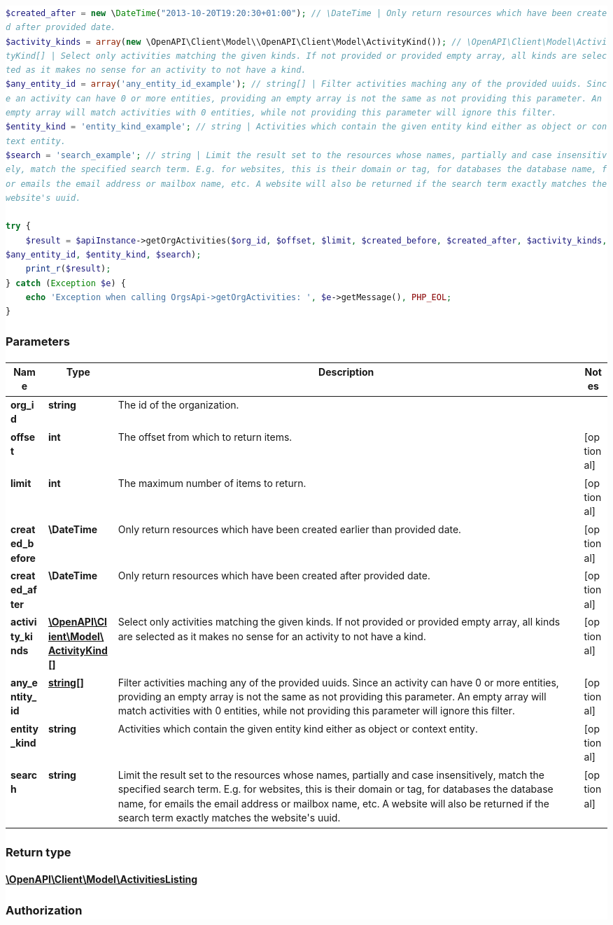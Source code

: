 ```php
$created_after = new \DateTime("2013-10-20T19:20:30+01:00"); // \DateTime | Only return resources which have been created after provided date.
$activity_kinds = array(new \OpenAPI\Client\Model\\OpenAPI\Client\Model\ActivityKind()); // \OpenAPI\Client\Model\ActivityKind[] | Select only activities matching the given kinds. If not provided or provided empty array, all kinds are selected as it makes no sense for an activity to not have a kind.
$any_entity_id = array('any_entity_id_example'); // string[] | Filter activities maching any of the provided uuids. Since an activity can have 0 or more entities, providing an empty array is not the same as not providing this parameter. An empty array will match activities with 0 entities, while not providing this parameter will ignore this filter.
$entity_kind = 'entity_kind_example'; // string | Activities which contain the given entity kind either as object or context entity.
$search = 'search_example'; // string | Limit the result set to the resources whose names, partially and case insensitively, match the specified search term. E.g. for websites, this is their domain or tag, for databases the database name, for emails the email address or mailbox name, etc. A website will also be returned if the search term exactly matches the website's uuid.

try {
    $result = $apiInstance->getOrgActivities($org_id, $offset, $limit, $created_before, $created_after, $activity_kinds, $any_entity_id, $entity_kind, $search);
    print_r($result);
} catch (Exception $e) {
    echo 'Exception when calling OrgsApi->getOrgActivities: ', $e->getMessage(), PHP_EOL;
}
```

### Parameters

| Name | Type | Description  | Notes |
| ------------- | ------------- | ------------- | ------------- |
| **org_id** | **string**| The id of the organization. | |
| **offset** | **int**| The offset from which to return items. | [optional] |
| **limit** | **int**| The maximum number of items to return. | [optional] |
| **created_before** | **\DateTime**| Only return resources which have been created earlier than provided date. | [optional] |
| **created_after** | **\DateTime**| Only return resources which have been created after provided date. | [optional] |
| **activity_kinds** | [**\OpenAPI\Client\Model\ActivityKind[]**](../Model/\OpenAPI\Client\Model\ActivityKind.md)| Select only activities matching the given kinds. If not provided or provided empty array, all kinds are selected as it makes no sense for an activity to not have a kind. | [optional] |
| **any_entity_id** | [**string[]**](../Model/string.md)| Filter activities maching any of the provided uuids. Since an activity can have 0 or more entities, providing an empty array is not the same as not providing this parameter. An empty array will match activities with 0 entities, while not providing this parameter will ignore this filter. | [optional] |
| **entity_kind** | **string**| Activities which contain the given entity kind either as object or context entity. | [optional] |
| **search** | **string**| Limit the result set to the resources whose names, partially and case insensitively, match the specified search term. E.g. for websites, this is their domain or tag, for databases the database name, for emails the email address or mailbox name, etc. A website will also be returned if the search term exactly matches the website&#39;s uuid. | [optional] |

### Return type

[**\OpenAPI\Client\Model\ActivitiesListing**](../Model/ActivitiesListing.md)

### Authorization
